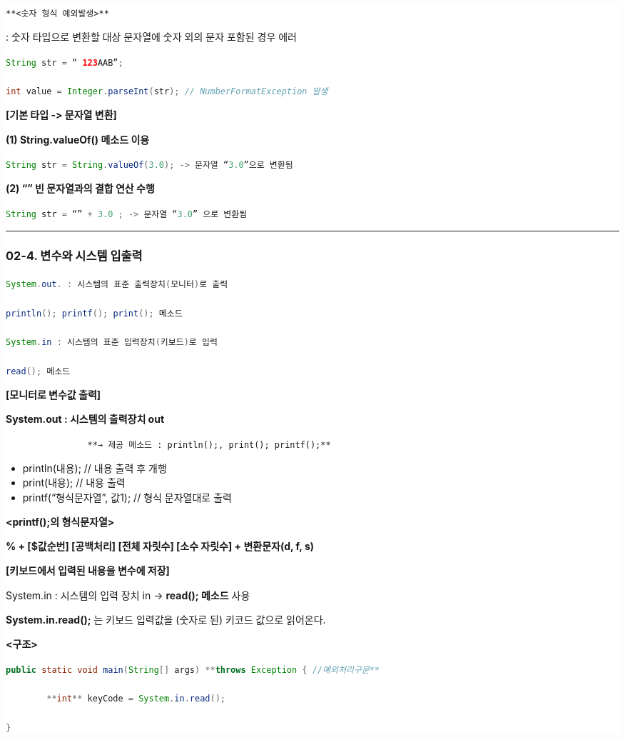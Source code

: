     **<숫자 형식 예외발생>**

: 숫자 타입으로 변환할 대상 문자열에 숫자 외의 문자 포함된 경우 에러

```java
String str = “ 123AAB”;

int value = Integer.parseInt(str); // NumberFormatException 발생
```

**[기본 타입 -> 문자열 변환]**

**(1) String.valueOf() 메소드 이용**

```java
String str = String.valueOf(3.0); -> 문자열 “3.0”으로 변환됨
```

**(2) “” 빈 문자열과의 결합 연산 수행**

```java
String str = “” + 3.0 ; -> 문자열 “3.0” 으로 변환됨
```

---

### **02-4. 변수와 시스템 입출력**

```java
System.out. : 시스템의 표준 출력장치(모니터)로 출력

println(); printf(); print(); 메소드

System.in : 시스템의 표준 입력장치(키보드)로 입력

read(); 메소드
```

**[모니터로 변수값 출력]**

**System.out : 시스템의 출력장치 out**

                    **→ 제공 메소드 : println();, print(); printf();**

- println(내용); // 내용 출력 후 개행
- print(내용); // 내용 출력
- printf(“형식문자열”, 값1); // 형식 문자열대로 출력

**<printf();의 형식문자열>**

**% + [$값순번] [공백처리] [전체 자릿수] [소수 자릿수] + 변환문자(d, f, s)**

**[키보드에서 입력된 내용을 변수에 저장]**

System.in : 시스템의 입력 장치 in -> **read(); 메소드** 사용

**System.in.read();** 는 키보드 입력값을 (숫자로 된) 키코드 값으로 읽어온다.

**<구조>**

```java
public static void main(String[] args) **throws Exception { //예외처리구문**

		**int** keyCode = System.in.read();

}
```
